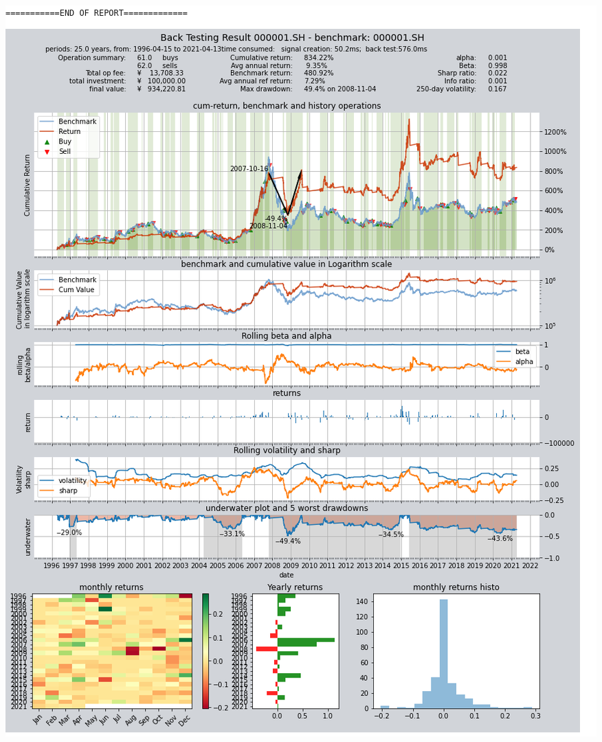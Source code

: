     
    ===========END OF REPORT=============
    



    
![png](../tutorials/img/output_23_3.png)
    
